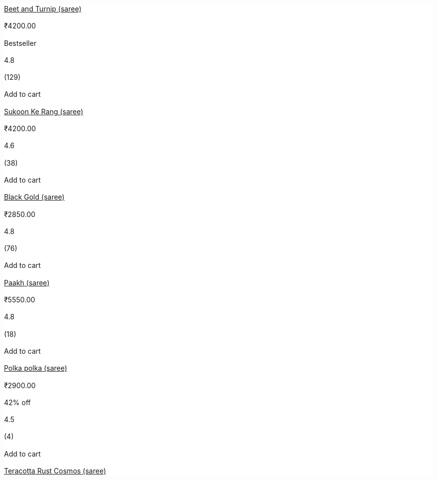 [Beet and Turnip (saree)](https://suta.in/products/beet-and-turnip)

₹4200.00

Bestseller

[](https://suta.in/products/sukoon-ke-rang)

4.8

(129)

Add to cart

[Sukoon Ke Rang (saree)](https://suta.in/products/sukoon-ke-rang)

₹4200.00

[](https://suta.in/products/black-gold)

4.6

(38)

Add to cart

[Black Gold (saree)](https://suta.in/products/black-gold)

₹2850.00

[](https://suta.in/products/paakh)

4.8

(76)

Add to cart

[Paakh (saree)](https://suta.in/products/paakh)

₹5550.00

[](https://suta.in/products/polka-polka)

4.8

(18)

Add to cart

[Polka polka (saree)](https://suta.in/products/polka-polka)

₹2900.00

42% off

[](https://suta.in/products/teracotta-rust-cosmos)

4.5

(4)

Add to cart

[Teracotta Rust Cosmos (saree)](https://suta.in/products/teracotta-rust-cosmos)
